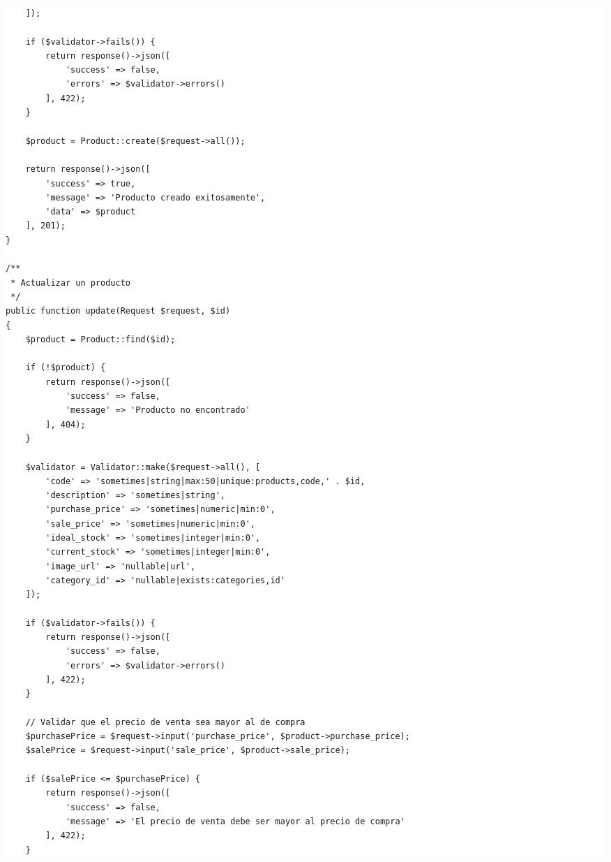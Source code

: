         ]);

        if ($validator->fails()) {
            return response()->json([
                'success' => false,
                'errors' => $validator->errors()
            ], 422);
        }

        $product = Product::create($request->all());

        return response()->json([
            'success' => true,
            'message' => 'Producto creado exitosamente',
            'data' => $product
        ], 201);
    }

    /**
     * Actualizar un producto
     */
    public function update(Request $request, $id)
    {
        $product = Product::find($id);
        
        if (!$product) {
            return response()->json([
                'success' => false,
                'message' => 'Producto no encontrado'
            ], 404);
        }

        $validator = Validator::make($request->all(), [
            'code' => 'sometimes|string|max:50|unique:products,code,' . $id,
            'description' => 'sometimes|string',
            'purchase_price' => 'sometimes|numeric|min:0',
            'sale_price' => 'sometimes|numeric|min:0',
            'ideal_stock' => 'sometimes|integer|min:0',
            'current_stock' => 'sometimes|integer|min:0',
            'image_url' => 'nullable|url',
            'category_id' => 'nullable|exists:categories,id'
        ]);

        if ($validator->fails()) {
            return response()->json([
                'success' => false,
                'errors' => $validator->errors()
            ], 422);
        }

        // Validar que el precio de venta sea mayor al de compra
        $purchasePrice = $request->input('purchase_price', $product->purchase_price);
        $salePrice = $request->input('sale_price', $product->sale_price);
        
        if ($salePrice <= $purchasePrice) {
            return response()->json([
                'success' => false,
                'message' => 'El precio de venta debe ser mayor al precio de compra'
            ], 422);
        }
